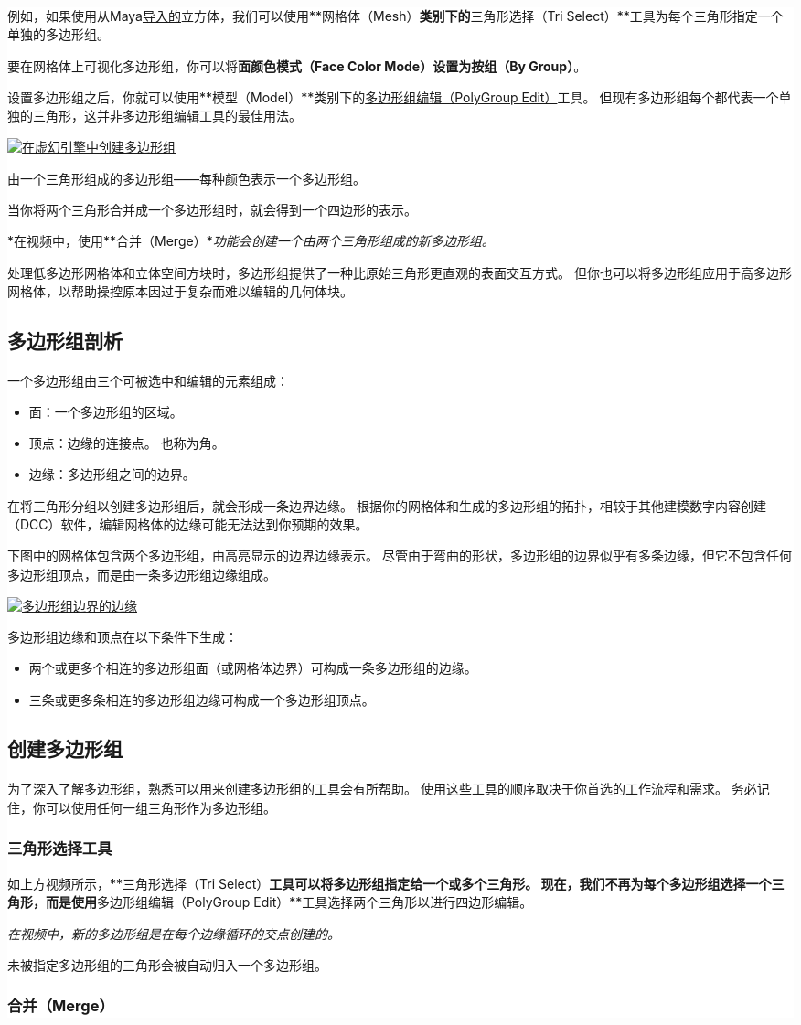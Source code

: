 例如，如果使用从Maya[导入的](working-with-content/static-meshes/importing-static-meshes)立方体，我们可以使用**网格体（Mesh）**类别下的**三角形选择（Tri Select）**工具为每个三角形指定一个单独的多边形组。

要在网格体上可视化多边形组，你可以将**面颜色模式（Face Color Mode）**设置为**按组（By Group）**。

设置多边形组之后，你就可以使用**模型（Model）**类别下的[多边形组编辑（PolyGroup Edit）](https://dev.epicgames.com/documentation/zh-cn/unreal-engine/polygroup-edit-tool-in-unreal-engine)工具。 但现有多边形组每个都代表一个单独的三角形，这并非多边形组编辑工具的最佳用法。

[![在虚幻引擎中创建多边形组](https://dev.epicgames.com/community/api/documentation/image/adcae37c-6711-426a-a033-5377ef452178?resizing_type=fit)](https://dev.epicgames.com/community/api/documentation/image/adcae37c-6711-426a-a033-5377ef452178?resizing_type=fit)

由一个三角形组成的多边形组——每种颜色表示一个多边形组。

当你将两个三角形合并成一个多边形组时，就会得到一个四边形的表示。

*在视频中，使用**合并（Merge）**功能会创建一个由两个三角形组成的新多边形组。*

处理低多边形网格体和立体空间方块时，多边形组提供了一种比原始三角形更直观的表面交互方式。 但你也可以将多边形组应用于高多边形网格体，以帮助操控原本因过于复杂而难以编辑的几何体块。

## 多边形组剖析

一个多边形组由三个可被选中和编辑的元素组成：

-   面：一个多边形组的区域。
    
-   顶点：边缘的连接点。 也称为角。
    
-   边缘：多边形组之间的边界。
    

在将三角形分组以创建多边形组后，就会形成一条边界边缘。 根据你的网格体和生成的多边形组的拓扑，相较于其他建模数字内容创建（DCC）软件，编辑网格体的边缘可能无法达到你预期的效果。

下图中的网格体包含两个多边形组，由高亮显示的边界边缘表示。 尽管由于弯曲的形状，多边形组的边界似乎有多条边缘，但它不包含任何多边形组顶点，而是由一条多边形组边缘组成。

[![多边形组边界的边缘](https://dev.epicgames.com/community/api/documentation/image/0767bb33-44dc-490d-bcab-cefa17b768b0?resizing_type=fit)](https://dev.epicgames.com/community/api/documentation/image/0767bb33-44dc-490d-bcab-cefa17b768b0?resizing_type=fit)

多边形组边缘和顶点在以下条件下生成：

-   两个或更多个相连的多边形组面（或网格体边界）可构成一条多边形组的边缘。
    
-   三条或更多条相连的多边形组边缘可构成一个多边形组顶点。
    

## 创建多边形组

为了深入了解多边形组，熟悉可以用来创建多边形组的工具会有所帮助。 使用这些工具的顺序取决于你首选的工作流程和需求。 务必记住，你可以使用任何一组三角形作为多边形组。

### 三角形选择工具

如上方视频所示，**三角形选择（Tri Select）**工具可以将多边形组指定给一个或多个三角形。 现在，我们不再为每个多边形组选择一个三角形，而是使用**多边形组编辑（PolyGroup Edit）**工具选择两个三角形以进行四边形编辑。

*在视频中，新的多边形组是在每个边缘循环的交点创建的。*

未被指定多边形组的三角形会被自动归入一个多边形组。

### 合并（Merge）
